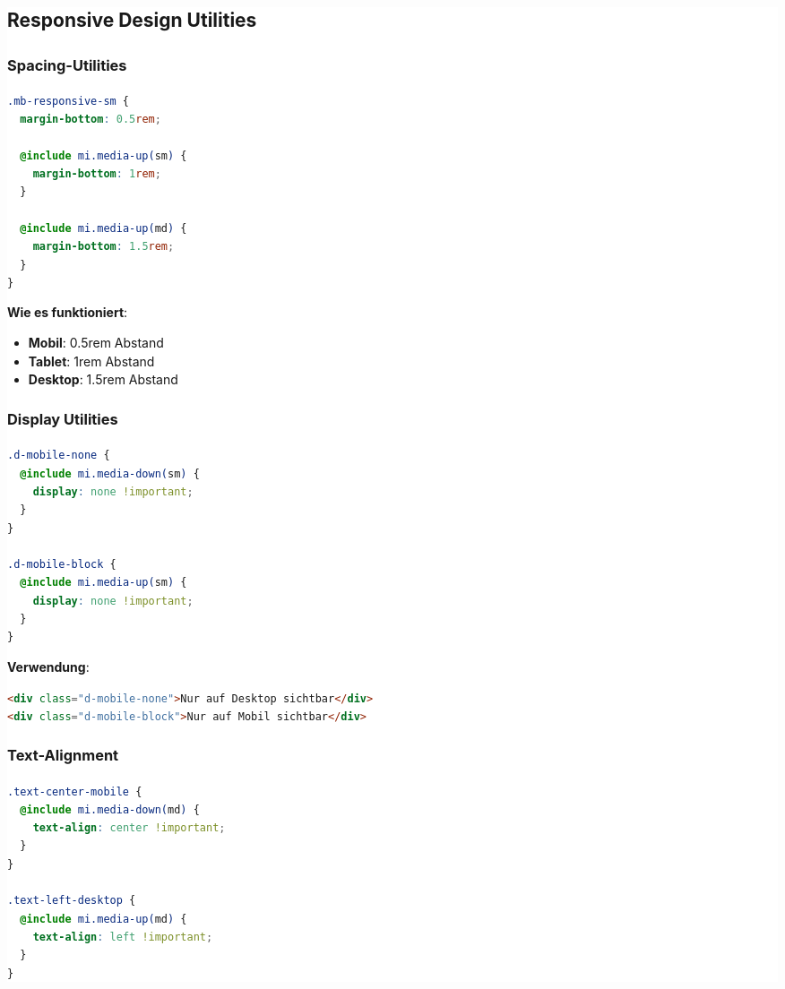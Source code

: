 
## Responsive Design Utilities

### Spacing-Utilities
```scss
.mb-responsive-sm {
  margin-bottom: 0.5rem;
  
  @include mi.media-up(sm) {
    margin-bottom: 1rem;
  }
  
  @include mi.media-up(md) {
    margin-bottom: 1.5rem;
  }
}
```

**Wie es funktioniert**:
- **Mobil**: 0.5rem Abstand
- **Tablet**: 1rem Abstand  
- **Desktop**: 1.5rem Abstand

### Display Utilities
```scss
.d-mobile-none {
  @include mi.media-down(sm) {
    display: none !important;
  }
}

.d-mobile-block {
  @include mi.media-up(sm) {
    display: none !important;
  }
}
```

**Verwendung**:
```html
<div class="d-mobile-none">Nur auf Desktop sichtbar</div>
<div class="d-mobile-block">Nur auf Mobil sichtbar</div>
```

### Text-Alignment
```scss
.text-center-mobile {
  @include mi.media-down(md) {
    text-align: center !important;
  }
}

.text-left-desktop {
  @include mi.media-up(md) {
    text-align: left !important;
  }
}
```
